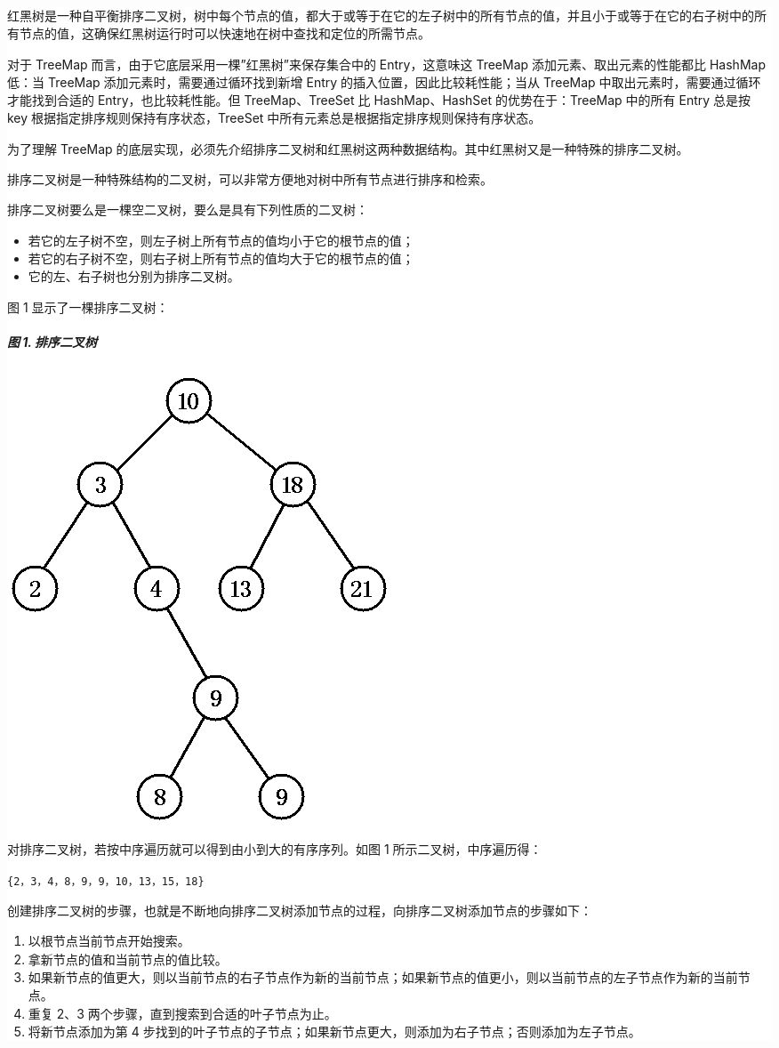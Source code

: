红黑树是一种自平衡排序二叉树，树中每个节点的值，都大于或等于在它的左子树中的所有节点的值，并且小于或等于在它的右子树中的所有节点的值，这确保红黑树运行时可以快速地在树中查找和定位的所需节点。

对于 TreeMap 而言，由于它底层采用一棵”红黑树”来保存集合中的 Entry，这意味这 TreeMap 添加元素、取出元素的性能都比 HashMap 低：当 TreeMap 添加元素时，需要通过循环找到新增 Entry 的插入位置，因此比较耗性能；当从 TreeMap 中取出元素时，需要通过循环才能找到合适的 Entry，也比较耗性能。但 TreeMap、TreeSet 比 HashMap、HashSet 的优势在于：TreeMap 中的所有 Entry 总是按 key 根据指定排序规则保持有序状态，TreeSet 中所有元素总是根据指定排序规则保持有序状态。

为了理解 TreeMap 的底层实现，必须先介绍排序二叉树和红黑树这两种数据结构。其中红黑树又是一种特殊的排序二叉树。

排序二叉树是一种特殊结构的二叉树，可以非常方便地对树中所有节点进行排序和检索。

排序二叉树要么是一棵空二叉树，要么是具有下列性质的二叉树：

*   若它的左子树不空，则左子树上所有节点的值均小于它的根节点的值；
*   若它的右子树不空，则右子树上所有节点的值均大于它的根节点的值；
*   它的左、右子树也分别为排序二叉树。

图 1 显示了一棵排序二叉树：

##### 图 1\. 排序二叉树

![图 1\. 排序二叉树](img/8998ea172875c7e4cc7f5739f37397de.png)

对排序二叉树，若按中序遍历就可以得到由小到大的有序序列。如图 1 所示二叉树，中序遍历得：

```
{2，3，4，8，9，9，10，13，15，18} 
```

创建排序二叉树的步骤，也就是不断地向排序二叉树添加节点的过程，向排序二叉树添加节点的步骤如下：

1.  以根节点当前节点开始搜索。
2.  拿新节点的值和当前节点的值比较。
3.  如果新节点的值更大，则以当前节点的右子节点作为新的当前节点；如果新节点的值更小，则以当前节点的左子节点作为新的当前节点。
4.  重复 2、3 两个步骤，直到搜索到合适的叶子节点为止。
5.  将新节点添加为第 4 步找到的叶子节点的子节点；如果新节点更大，则添加为右子节点；否则添加为左子节点。
